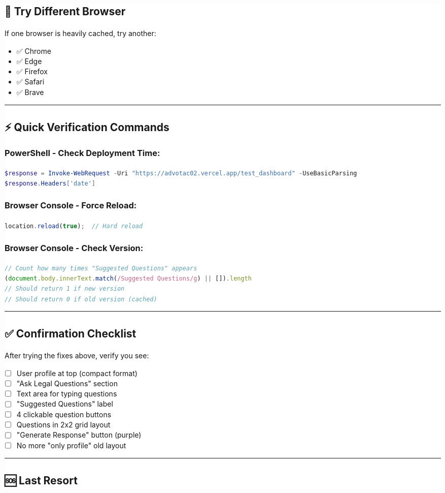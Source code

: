 
## 📱 Try Different Browser

If one browser is heavily cached, try another:
- ✅ Chrome
- ✅ Edge
- ✅ Firefox
- ✅ Safari
- ✅ Brave

---

## ⚡ Quick Verification Commands

### PowerShell - Check Deployment Time:
```powershell
$response = Invoke-WebRequest -Uri "https://advotac02.vercel.app/test_dashboard" -UseBasicParsing
$response.Headers['date']
```

### Browser Console - Force Reload:
```javascript
location.reload(true);  // Hard reload
```

### Browser Console - Check Version:
```javascript
// Count how many times "Suggested Questions" appears
(document.body.innerText.match(/Suggested Questions/g) || []).length
// Should return 1 if new version
// Should return 0 if old version (cached)
```

---

## ✅ Confirmation Checklist

After trying the fixes above, verify you see:

- [ ] User profile at top (compact format)
- [ ] "Ask Legal Questions" section
- [ ] Text area for typing questions
- [ ] "Suggested Questions" label
- [ ] 4 clickable question buttons
- [ ] Questions in 2x2 grid layout
- [ ] "Generate Response" button (purple)
- [ ] No more "only profile" old layout

---

## 🆘 Last Resort

